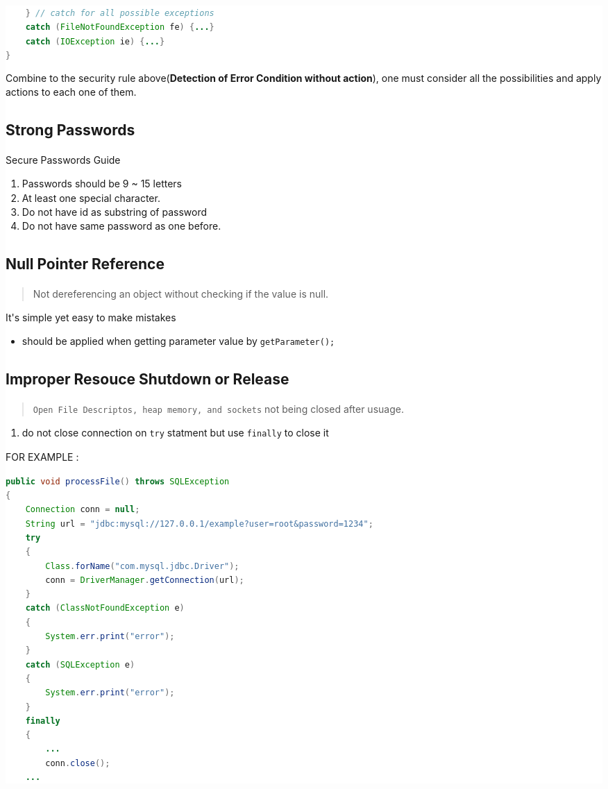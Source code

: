 ```JAVA
    } // catch for all possible exceptions
    catch (FileNotFoundException fe) {...}
    catch (IOException ie) {...}
}

```

Combine to the security rule above(**Detection of Error Condition without action**), one must consider all the possibilities and apply actions to each one of them.

## Strong Passwords

Secure Passwords Guide

1. Passwords should be 9 ~ 15 letters
2. At least one special character.
3. Do not have id as substring of password
4. Do not have same password as one before.

## Null Pointer Reference

> Not dereferencing an object without checking if the value is null.

It's simple yet easy to make mistakes
- should be applied when getting parameter value by `getParameter();`

## Improper Resouce Shutdown or Release

> `Open File Descriptos, heap memory, and sockets` not being closed after usuage.

1. do not close connection on `try` statment but use `finally` to close it

FOR EXAMPLE : 

```JAVA
public void processFile() throws SQLException
{
    Connection conn = null;
    String url = "jdbc:mysql://127.0.0.1/example?user=root&password=1234";
    try
    {
        Class.forName("com.mysql.jdbc.Driver");
        conn = DriverManager.getConnection(url);
    }
    catch (ClassNotFoundException e)
    {
        System.err.print("error");
    }
    catch (SQLException e)
    {
        System.err.print("error");
    }
    finally
    {
        ...
        conn.close();
    ...
```
